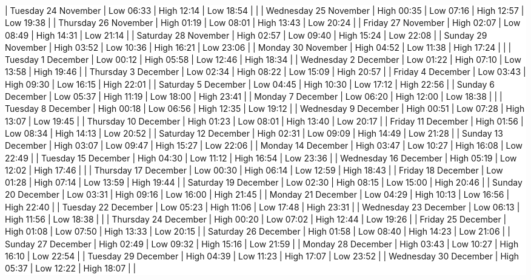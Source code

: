 | Tuesday 24 November | Low 06:33 | High 12:14 | Low 18:54 |  | 
| Wednesday 25 November | High 00:35 | Low 07:16 | High 12:57 | Low 19:38 | 
| Thursday 26 November | High 01:19 | Low 08:01 | High 13:43 | Low 20:24 | 
| Friday 27 November | High 02:07 | Low 08:49 | High 14:31 | Low 21:14 | 
| Saturday 28 November | High 02:57 | Low 09:40 | High 15:24 | Low 22:08 | 
| Sunday 29 November | High 03:52 | Low 10:36 | High 16:21 | Low 23:06 | 
| Monday 30 November | High 04:52 | Low 11:38 | High 17:24 |  | 
| Tuesday 1 December | Low 00:12 | High 05:58 | Low 12:46 | High 18:34 | 
| Wednesday 2 December | Low 01:22 | High 07:10 | Low 13:58 | High 19:46 | 
| Thursday 3 December | Low 02:34 | High 08:22 | Low 15:09 | High 20:57 | 
| Friday 4 December | Low 03:43 | High 09:30 | Low 16:15 | High 22:01 | 
| Saturday 5 December | Low 04:45 | High 10:30 | Low 17:12 | High 22:56 | 
| Sunday 6 December | Low 05:37 | High 11:19 | Low 18:00 | High 23:41 | 
| Monday 7 December | Low 06:20 | High 12:00 | Low 18:38 |  | 
| Tuesday 8 December | High 00:18 | Low 06:56 | High 12:35 | Low 19:12 | 
| Wednesday 9 December | High 00:51 | Low 07:28 | High 13:07 | Low 19:45 | 
| Thursday 10 December | High 01:23 | Low 08:01 | High 13:40 | Low 20:17 | 
| Friday 11 December | High 01:56 | Low 08:34 | High 14:13 | Low 20:52 | 
| Saturday 12 December | High 02:31 | Low 09:09 | High 14:49 | Low 21:28 | 
| Sunday 13 December | High 03:07 | Low 09:47 | High 15:27 | Low 22:06 | 
| Monday 14 December | High 03:47 | Low 10:27 | High 16:08 | Low 22:49 | 
| Tuesday 15 December | High 04:30 | Low 11:12 | High 16:54 | Low 23:36 | 
| Wednesday 16 December | High 05:19 | Low 12:02 | High 17:46 |  | 
| Thursday 17 December | Low 00:30 | High 06:14 | Low 12:59 | High 18:43 | 
| Friday 18 December | Low 01:28 | High 07:14 | Low 13:59 | High 19:44 | 
| Saturday 19 December | Low 02:30 | High 08:15 | Low 15:00 | High 20:46 | 
| Sunday 20 December | Low 03:31 | High 09:16 | Low 16:00 | High 21:45 | 
| Monday 21 December | Low 04:29 | High 10:13 | Low 16:56 | High 22:40 | 
| Tuesday 22 December | Low 05:23 | High 11:06 | Low 17:48 | High 23:31 | 
| Wednesday 23 December | Low 06:13 | High 11:56 | Low 18:38 |  | 
| Thursday 24 December | High 00:20 | Low 07:02 | High 12:44 | Low 19:26 | 
| Friday 25 December | High 01:08 | Low 07:50 | High 13:33 | Low 20:15 | 
| Saturday 26 December | High 01:58 | Low 08:40 | High 14:23 | Low 21:06 | 
| Sunday 27 December | High 02:49 | Low 09:32 | High 15:16 | Low 21:59 | 
| Monday 28 December | High 03:43 | Low 10:27 | High 16:10 | Low 22:54 | 
| Tuesday 29 December | High 04:39 | Low 11:23 | High 17:07 | Low 23:52 | 
| Wednesday 30 December | High 05:37 | Low 12:22 | High 18:07 |  | 